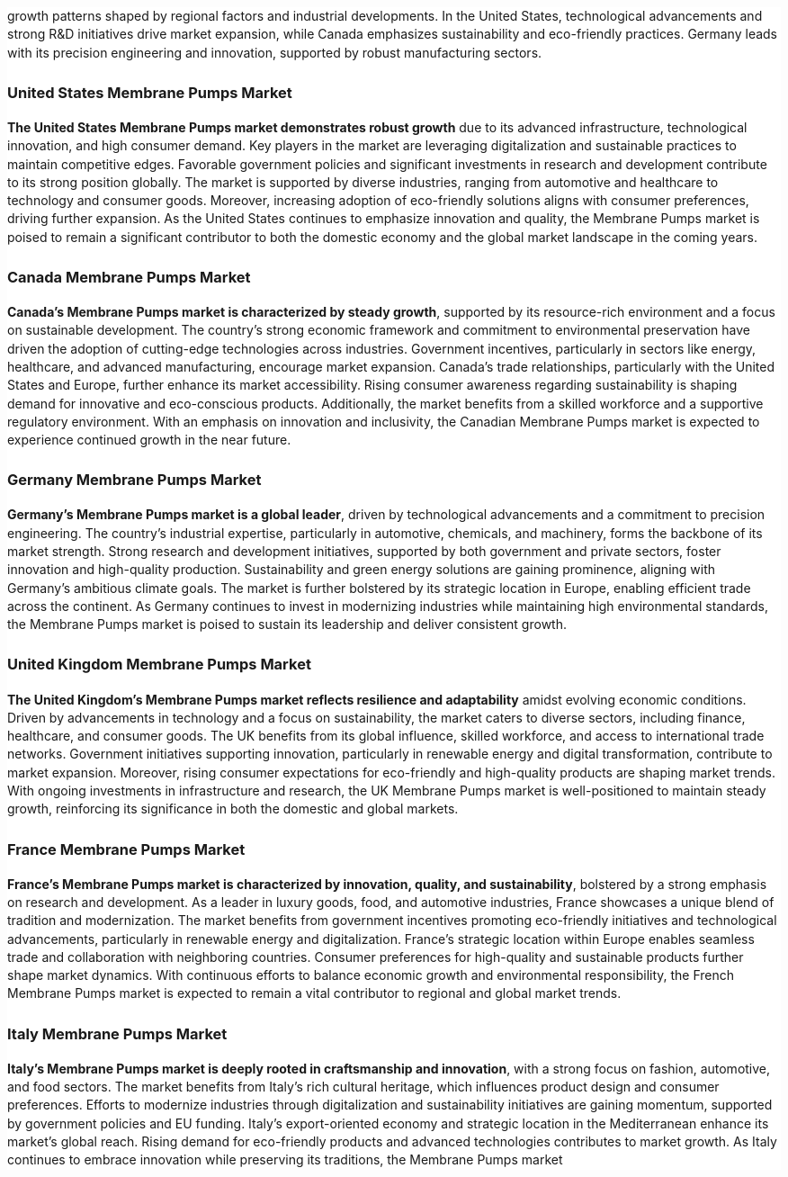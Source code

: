 growth patterns shaped by regional factors and industrial developments. In the United States, technological advancements and strong R&amp;D initiatives drive market expansion, while Canada emphasizes sustainability and eco-friendly practices. Germany leads with its precision engineering and innovation, supported by robust manufacturing sectors.</span></em></p></blockquote><h3><strong>United States Membrane Pumps Market</strong></h3><p><strong>The United States Membrane Pumps market demonstrates robust growth</strong> due to its advanced infrastructure, technological innovation, and high consumer demand. Key players in the market are leveraging digitalization and sustainable practices to maintain competitive edges. Favorable government policies and significant investments in research and development contribute to its strong position globally. The market is supported by diverse industries, ranging from automotive and healthcare to technology and consumer goods. Moreover, increasing adoption of eco-friendly solutions aligns with consumer preferences, driving further expansion. As the United States continues to emphasize innovation and quality, the Membrane Pumps market is poised to remain a significant contributor to both the domestic economy and the global market landscape in the coming years.</p><h3><strong>Canada Membrane Pumps Market</strong></h3><p><strong>Canada&rsquo;s Membrane Pumps market is characterized by steady growth</strong>, supported by its resource-rich environment and a focus on sustainable development. The country&rsquo;s strong economic framework and commitment to environmental preservation have driven the adoption of cutting-edge technologies across industries. Government incentives, particularly in sectors like energy, healthcare, and advanced manufacturing, encourage market expansion. Canada&rsquo;s trade relationships, particularly with the United States and Europe, further enhance its market accessibility. Rising consumer awareness regarding sustainability is shaping demand for innovative and eco-conscious products. Additionally, the market benefits from a skilled workforce and a supportive regulatory environment. With an emphasis on innovation and inclusivity, the Canadian Membrane Pumps market is expected to experience continued growth in the near future.</p><h3><strong>Germany Membrane Pumps Market</strong></h3><p><strong>Germany&rsquo;s Membrane Pumps market is a global leader</strong>, driven by technological advancements and a commitment to precision engineering. The country&rsquo;s industrial expertise, particularly in automotive, chemicals, and machinery, forms the backbone of its market strength. Strong research and development initiatives, supported by both government and private sectors, foster innovation and high-quality production. Sustainability and green energy solutions are gaining prominence, aligning with Germany&rsquo;s ambitious climate goals. The market is further bolstered by its strategic location in Europe, enabling efficient trade across the continent. As Germany continues to invest in modernizing industries while maintaining high environmental standards, the Membrane Pumps market is poised to sustain its leadership and deliver consistent growth.</p><h3><strong>United Kingdom Membrane Pumps Market</strong></h3><p><strong>The United Kingdom&rsquo;s Membrane Pumps market reflects resilience and adaptability</strong> amidst evolving economic conditions. Driven by advancements in technology and a focus on sustainability, the market caters to diverse sectors, including finance, healthcare, and consumer goods. The UK benefits from its global influence, skilled workforce, and access to international trade networks. Government initiatives supporting innovation, particularly in renewable energy and digital transformation, contribute to market expansion. Moreover, rising consumer expectations for eco-friendly and high-quality products are shaping market trends. With ongoing investments in infrastructure and research, the UK Membrane Pumps market is well-positioned to maintain steady growth, reinforcing its significance in both the domestic and global markets.</p><h3><strong>France Membrane Pumps Market</strong></h3><p><strong>France&rsquo;s Membrane Pumps market is characterized by innovation, quality, and sustainability</strong>, bolstered by a strong emphasis on research and development. As a leader in luxury goods, food, and automotive industries, France showcases a unique blend of tradition and modernization. The market benefits from government incentives promoting eco-friendly initiatives and technological advancements, particularly in renewable energy and digitalization. France&rsquo;s strategic location within Europe enables seamless trade and collaboration with neighboring countries. Consumer preferences for high-quality and sustainable products further shape market dynamics. With continuous efforts to balance economic growth and environmental responsibility, the French Membrane Pumps market is expected to remain a vital contributor to regional and global market trends.</p><h3><strong>Italy Membrane Pumps Market</strong></h3><p><strong>Italy&rsquo;s Membrane Pumps market is deeply rooted in craftsmanship and innovation</strong>, with a strong focus on fashion, automotive, and food sectors. The market benefits from Italy&rsquo;s rich cultural heritage, which influences product design and consumer preferences. Efforts to modernize industries through digitalization and sustainability initiatives are gaining momentum, supported by government policies and EU funding. Italy&rsquo;s export-oriented economy and strategic location in the Mediterranean enhance its market&rsquo;s global reach. Rising demand for eco-friendly products and advanced technologies contributes to market growth. As Italy continues to embrace innovation while preserving its traditions, the Membrane Pumps market